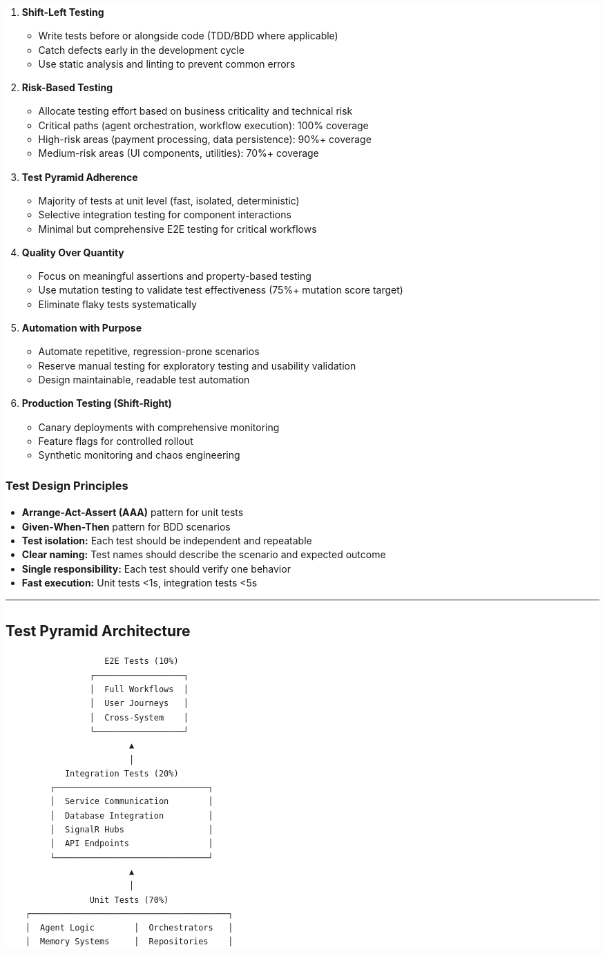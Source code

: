 1. **Shift-Left Testing**
   - Write tests before or alongside code (TDD/BDD where applicable)
   - Catch defects early in the development cycle
   - Use static analysis and linting to prevent common errors

2. **Risk-Based Testing**
   - Allocate testing effort based on business criticality and technical risk
   - Critical paths (agent orchestration, workflow execution): 100% coverage
   - High-risk areas (payment processing, data persistence): 90%+ coverage
   - Medium-risk areas (UI components, utilities): 70%+ coverage

3. **Test Pyramid Adherence**
   - Majority of tests at unit level (fast, isolated, deterministic)
   - Selective integration testing for component interactions
   - Minimal but comprehensive E2E testing for critical workflows

4. **Quality Over Quantity**
   - Focus on meaningful assertions and property-based testing
   - Use mutation testing to validate test effectiveness (75%+ mutation score target)
   - Eliminate flaky tests systematically

5. **Automation with Purpose**
   - Automate repetitive, regression-prone scenarios
   - Reserve manual testing for exploratory testing and usability validation
   - Design maintainable, readable test automation

6. **Production Testing (Shift-Right)**
   - Canary deployments with comprehensive monitoring
   - Feature flags for controlled rollout
   - Synthetic monitoring and chaos engineering

### Test Design Principles

- **Arrange-Act-Assert (AAA)** pattern for unit tests
- **Given-When-Then** pattern for BDD scenarios
- **Test isolation:** Each test should be independent and repeatable
- **Clear naming:** Test names should describe the scenario and expected outcome
- **Single responsibility:** Each test should verify one behavior
- **Fast execution:** Unit tests <1s, integration tests <5s

---

## Test Pyramid Architecture

```
                    E2E Tests (10%)
                 ┌──────────────────┐
                 │  Full Workflows  │
                 │  User Journeys   │
                 │  Cross-System    │
                 └──────────────────┘
                         ▲
                         │
            Integration Tests (20%)
         ┌───────────────────────────────┐
         │  Service Communication        │
         │  Database Integration         │
         │  SignalR Hubs                 │
         │  API Endpoints                │
         └───────────────────────────────┘
                         ▲
                         │
                 Unit Tests (70%)
    ┌────────────────────────────────────────┐
    │  Agent Logic        │  Orchestrators   │
    │  Memory Systems     │  Repositories    │
```